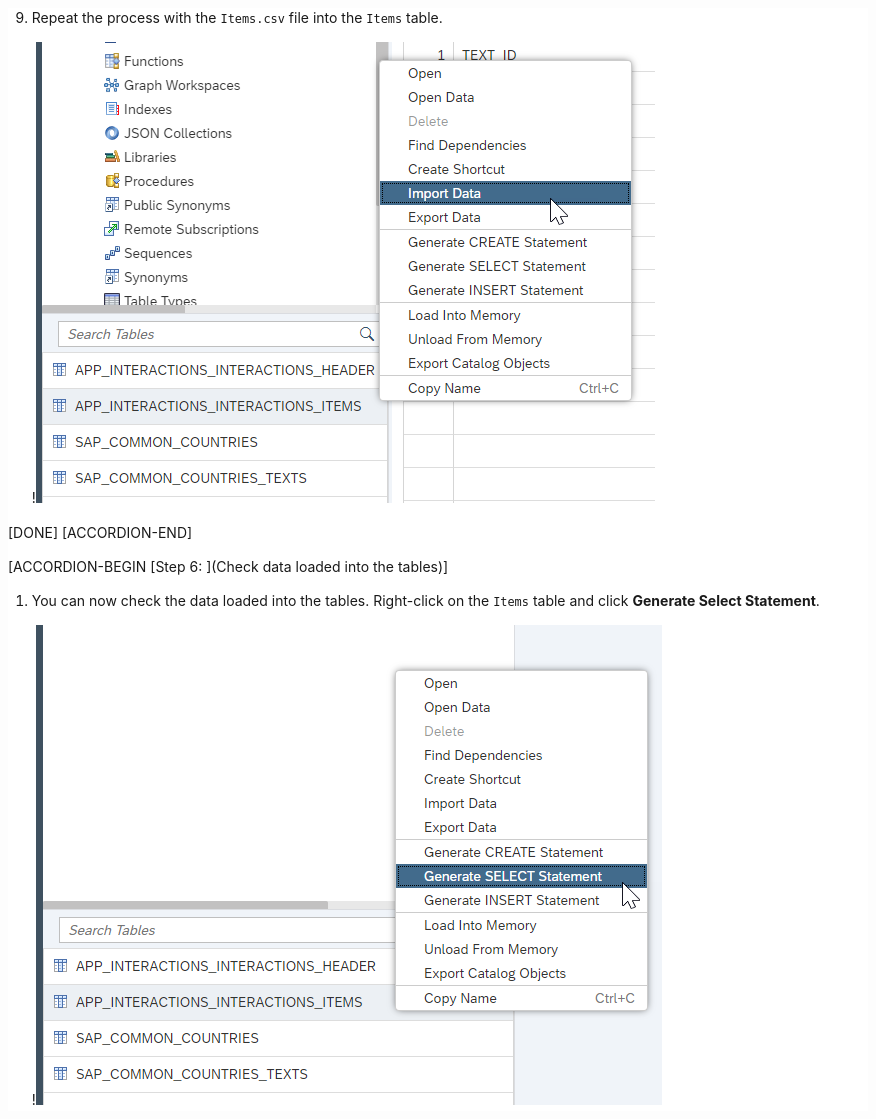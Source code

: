 9. Repeat the process with the `Items.csv` file into the `Items` table.

    !![Import data](17.png)

[DONE]
[ACCORDION-END]

[ACCORDION-BEGIN [Step 6: ](Check data loaded into the tables)]

1. You can now check the data loaded into the tables. Right-click on the `Items` table and click **Generate Select Statement**.

    !![Generate select statement](18.png)
